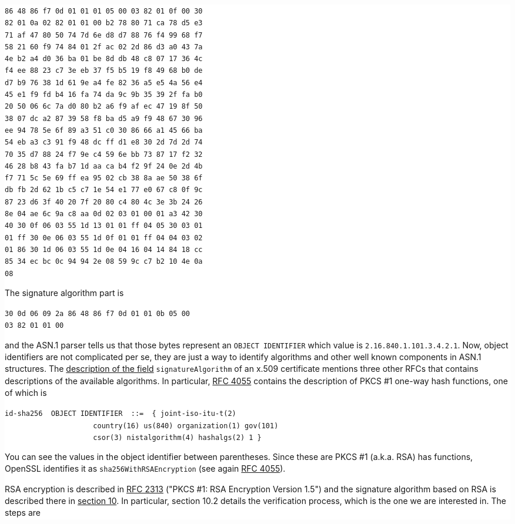 ``` text
86 48 86 f7 0d 01 01 01 05 00 03 82 01 0f 00 30
82 01 0a 02 82 01 01 00 b2 78 80 71 ca 78 d5 e3
71 af 47 80 50 74 7d 6e d8 d7 88 76 f4 99 68 f7
58 21 60 f9 74 84 01 2f ac 02 2d 86 d3 a0 43 7a
4e b2 a4 d0 36 ba 01 be 8d db 48 c8 07 17 36 4c
f4 ee 88 23 c7 3e eb 37 f5 b5 19 f8 49 68 b0 de
d7 b9 76 38 1d 61 9e a4 fe 82 36 a5 e5 4a 56 e4
45 e1 f9 fd b4 16 fa 74 da 9c 9b 35 39 2f fa b0
20 50 06 6c 7a d0 80 b2 a6 f9 af ec 47 19 8f 50
38 07 dc a2 87 39 58 f8 ba d5 a9 f9 48 67 30 96
ee 94 78 5e 6f 89 a3 51 c0 30 86 66 a1 45 66 ba
54 eb a3 c3 91 f9 48 dc ff d1 e8 30 2d 7d 2d 74
70 35 d7 88 24 f7 9e c4 59 6e bb 73 87 17 f2 32
46 28 b8 43 fa b7 1d aa ca b4 f2 9f 24 0e 2d 4b
f7 71 5c 5e 69 ff ea 95 02 cb 38 8a ae 50 38 6f
db fb 2d 62 1b c5 c7 1e 54 e1 77 e0 67 c8 0f 9c
87 23 d6 3f 40 20 7f 20 80 c4 80 4c 3e 3b 24 26
8e 04 ae 6c 9a c8 aa 0d 02 03 01 00 01 a3 42 30
40 30 0f 06 03 55 1d 13 01 01 ff 04 05 30 03 01
01 ff 30 0e 06 03 55 1d 0f 01 01 ff 04 04 03 02
01 86 30 1d 06 03 55 1d 0e 04 16 04 14 84 18 cc
85 34 ec bc 0c 94 94 2e 08 59 9c c7 b2 10 4e 0a
08
```

The signature algorithm part is

``` text
30 0d 06 09 2a 86 48 86 f7 0d 01 01 0b 05 00
03 82 01 01 00
```

and the ASN.1 parser tells us that those bytes represent an `OBJECT IDENTIFIER` which value is `2.16.840.1.101.3.4.2.1`. Now, object identifiers are not complicated per se, they are just a way to identify algorithms and other well known components in ASN.1 structures. The [description of the field](https://tools.ietf.org/html/rfc5280#section-4.1.1.2) `signatureAlgorithm` of an x.509 certificate mentions three other RFCs that contains descriptions of the available algorithms. In particular, [RFC 4055](https://tools.ietf.org/html/rfc4055#section-2.1) contains the description of PKCS #1 one-way hash functions, one of which is

``` text
id-sha256  OBJECT IDENTIFIER  ::=  { joint-iso-itu-t(2)
                     country(16) us(840) organization(1) gov(101)
                     csor(3) nistalgorithm(4) hashalgs(2) 1 }
```

You can see the values in the object identifier between parentheses. Since these are PKCS #1 (a.k.a. RSA) has functions, OpenSSL identifies it as `sha256WithRSAEncryption` (see again [RFC 4055](https://tools.ietf.org/html/rfc4055#section-5)).

RSA encryption is described in [RFC 2313](https://tools.ietf.org/html/rfc2313) ("PKCS #1: RSA Encryption Version 1.5") and the signature algorithm based on RSA is described there in [section 10](https://tools.ietf.org/html/rfc2313#section-10). In particular, section 10.2 details the verification process, which is the one we are interested in. The steps are
